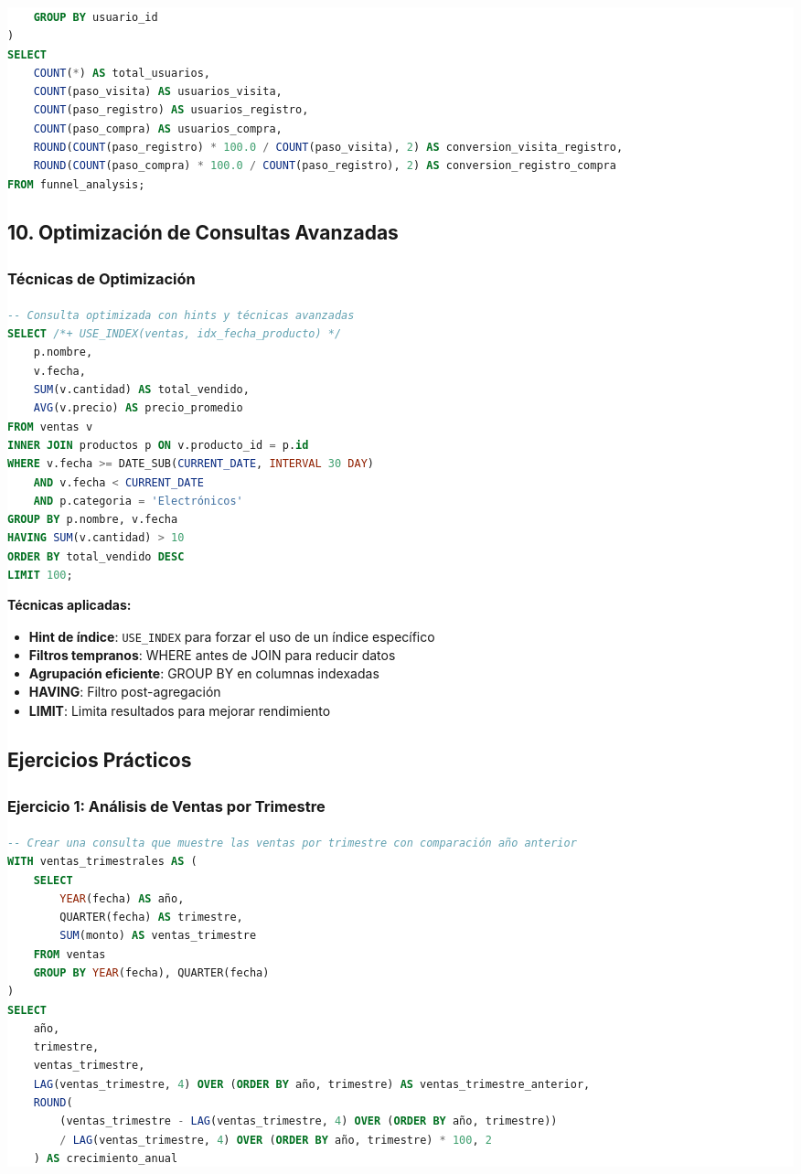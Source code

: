 ```sql
    GROUP BY usuario_id
)
SELECT 
    COUNT(*) AS total_usuarios,
    COUNT(paso_visita) AS usuarios_visita,
    COUNT(paso_registro) AS usuarios_registro,
    COUNT(paso_compra) AS usuarios_compra,
    ROUND(COUNT(paso_registro) * 100.0 / COUNT(paso_visita), 2) AS conversion_visita_registro,
    ROUND(COUNT(paso_compra) * 100.0 / COUNT(paso_registro), 2) AS conversion_registro_compra
FROM funnel_analysis;
```

## 10. Optimización de Consultas Avanzadas

### Técnicas de Optimización
```sql
-- Consulta optimizada con hints y técnicas avanzadas
SELECT /*+ USE_INDEX(ventas, idx_fecha_producto) */
    p.nombre,
    v.fecha,
    SUM(v.cantidad) AS total_vendido,
    AVG(v.precio) AS precio_promedio
FROM ventas v
INNER JOIN productos p ON v.producto_id = p.id
WHERE v.fecha >= DATE_SUB(CURRENT_DATE, INTERVAL 30 DAY)
    AND v.fecha < CURRENT_DATE
    AND p.categoria = 'Electrónicos'
GROUP BY p.nombre, v.fecha
HAVING SUM(v.cantidad) > 10
ORDER BY total_vendido DESC
LIMIT 100;
```

**Técnicas aplicadas:**
- **Hint de índice**: `USE_INDEX` para forzar el uso de un índice específico
- **Filtros tempranos**: WHERE antes de JOIN para reducir datos
- **Agrupación eficiente**: GROUP BY en columnas indexadas
- **HAVING**: Filtro post-agregación
- **LIMIT**: Limita resultados para mejorar rendimiento

## Ejercicios Prácticos

### Ejercicio 1: Análisis de Ventas por Trimestre
```sql
-- Crear una consulta que muestre las ventas por trimestre con comparación año anterior
WITH ventas_trimestrales AS (
    SELECT 
        YEAR(fecha) AS año,
        QUARTER(fecha) AS trimestre,
        SUM(monto) AS ventas_trimestre
    FROM ventas
    GROUP BY YEAR(fecha), QUARTER(fecha)
)
SELECT 
    año,
    trimestre,
    ventas_trimestre,
    LAG(ventas_trimestre, 4) OVER (ORDER BY año, trimestre) AS ventas_trimestre_anterior,
    ROUND(
        (ventas_trimestre - LAG(ventas_trimestre, 4) OVER (ORDER BY año, trimestre)) 
        / LAG(ventas_trimestre, 4) OVER (ORDER BY año, trimestre) * 100, 2
    ) AS crecimiento_anual
```